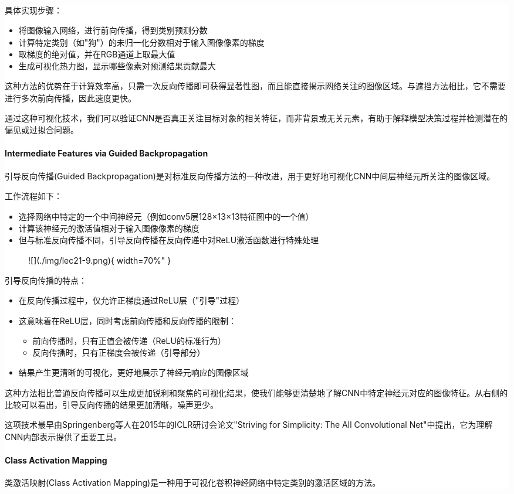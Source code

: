 具体实现步骤：

- 将图像输入网络，进行前向传播，得到类别预测分数
- 计算特定类别（如"狗"）的未归一化分数相对于输入图像像素的梯度
- 取梯度的绝对值，并在RGB通道上取最大值
- 生成可视化热力图，显示哪些像素对预测结果贡献最大

这种方法的优势在于计算效率高，只需一次反向传播即可获得显著性图，而且能直接揭示网络关注的图像区域。与遮挡方法相比，它不需要进行多次前向传播，因此速度更快。

通过这种可视化技术，我们可以验证CNN是否真正关注目标对象的相关特征，而非背景或无关元素，有助于解释模型决策过程并检测潜在的偏见或过拟合问题。

#### Intermediate Features via Guided Backpropagation

引导反向传播(Guided Backpropagation)是对标准反向传播方法的一种改进，用于更好地可视化CNN中间层神经元所关注的图像区域。

工作流程如下：

- 选择网络中特定的一个中间神经元（例如conv5层128×13×13特征图中的一个值）
- 计算该神经元的激活值相对于输入图像像素的梯度
- 但与标准反向传播不同，引导反向传播在反向传递中对ReLU激活函数进行特殊处理

<figure markdown="span">
![](./img/lec21-9.png){ width=70%" }
</figure>

引导反向传播的特点：

- 在反向传播过程中，仅允许正梯度通过ReLU层（"引导"过程）
- 这意味着在ReLU层，同时考虑前向传播和反向传播的限制：
  - 前向传播时，只有正值会被传递（ReLU的标准行为）
  - 反向传播时，只有正梯度会被传递（引导部分）

- 结果产生更清晰的可视化，更好地展示了神经元响应的图像区域

这种方法相比普通反向传播可以生成更加锐利和聚焦的可视化结果，使我们能够更清楚地了解CNN中特定神经元对应的图像特征。从右侧的比较可以看出，引导反向传播的结果更加清晰，噪声更少。

这项技术最早由Springenberg等人在2015年的ICLR研讨会论文"Striving for Simplicity: The All Convolutional Net"中提出，它为理解CNN内部表示提供了重要工具。

#### Class Activation Mapping

类激活映射(Class Activation Mapping)是一种用于可视化卷积神经网络中特定类别的激活区域的方法。

<figure markdown="span">